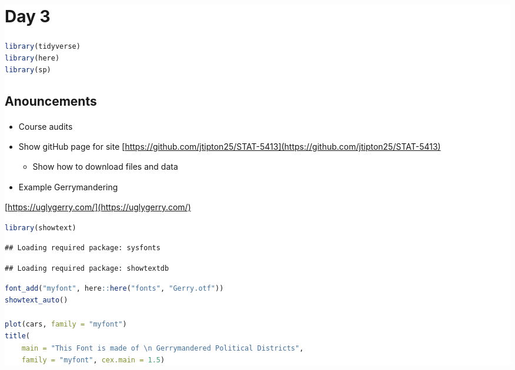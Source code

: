 # Day 3


```r
library(tidyverse)
library(here)
library(sp)
```

## Anouncements

* Course audits

* Show gitHub page for site [https://github.com/jtipton25/STAT-5413](https://github.com/jtipton25/STAT-5413)

    * Show how to download files and data

* Example Gerrymandering

[https://uglygerry.com/](https://uglygerry.com/)


```r
library(showtext)
```

```
## Loading required package: sysfonts
```

```
## Loading required package: showtextdb
```

```r
font_add("myfont", here::here("fonts", "Gerry.otf"))
showtext_auto()

plot(cars, family = "myfont")
title(
    main = "This Font is made of \n Gerrymandered Political Districts", 
    family = "myfont", cex.main = 1.5)
```
